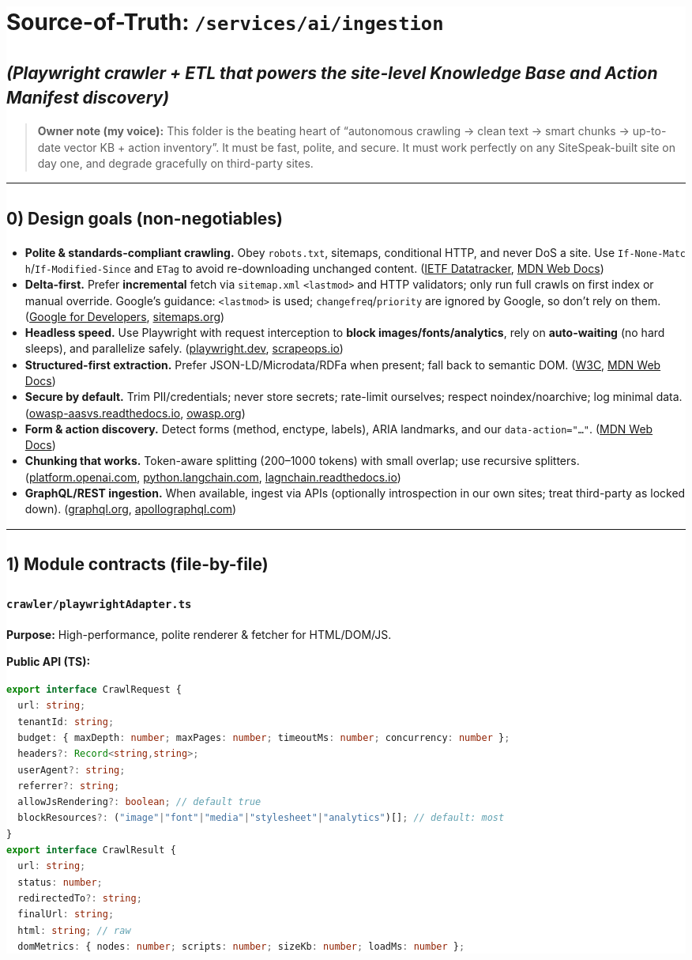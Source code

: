 # Source-of-Truth: **`/services/ai/ingestion`**

## *(Playwright crawler + ETL that powers the site-level Knowledge Base and Action Manifest discovery)*

> **Owner note (my voice):** This folder is the beating heart of “autonomous crawling → clean text → smart chunks → up-to-date vector KB + action inventory”. It must be fast, polite, and secure. It must work perfectly on any SiteSpeak-built site on day one, and degrade gracefully on third-party sites.

---

## 0) Design goals (non-negotiables)

* **Polite & standards-compliant crawling.** Obey `robots.txt`, sitemaps, conditional HTTP, and never DoS a site. Use `If-None-Match`/`If-Modified-Since` and `ETag` to avoid re-downloading unchanged content. ([IETF Datatracker][1], [MDN Web Docs][2])
* **Delta-first.** Prefer **incremental** fetch via `sitemap.xml` `<lastmod>` and HTTP validators; only run full crawls on first index or manual override. Google’s guidance: `<lastmod>` is used; `changefreq`/`priority` are ignored by Google, so don’t rely on them. ([Google for Developers][3], [sitemaps.org][4])
* **Headless speed.** Use Playwright with request interception to **block images/fonts/analytics**, rely on **auto-waiting** (no hard sleeps), and parallelize safely. ([playwright.dev][5], [scrapeops.io][6])
* **Structured-first extraction.** Prefer JSON-LD/Microdata/RDFa when present; fall back to semantic DOM. ([W3C][7], [MDN Web Docs][8])
* **Secure by default.** Trim PII/credentials; never store secrets; rate-limit ourselves; respect noindex/noarchive; log minimal data. ([owasp-aasvs.readthedocs.io][9], [owasp.org][10])
* **Form & action discovery.** Detect forms (method, enctype, labels), ARIA landmarks, and our `data-action="…"`. ([MDN Web Docs][11])
* **Chunking that works.** Token-aware splitting (200–1000 tokens) with small overlap; use recursive splitters. ([platform.openai.com][12], [python.langchain.com][13], [lagnchain.readthedocs.io][14])
* **GraphQL/REST ingestion.** When available, ingest via APIs (optionally introspection in our own sites; treat third-party as locked down). ([graphql.org][15], [apollographql.com][16])

---

## 1) Module contracts (file-by-file)

### `crawler/playwrightAdapter.ts`

**Purpose:** High-performance, polite renderer & fetcher for HTML/DOM/JS.

**Public API (TS):**

```ts
export interface CrawlRequest {
  url: string;
  tenantId: string;
  budget: { maxDepth: number; maxPages: number; timeoutMs: number; concurrency: number };
  headers?: Record<string,string>;
  userAgent?: string;
  referrer?: string;
  allowJsRendering?: boolean; // default true
  blockResources?: ("image"|"font"|"media"|"stylesheet"|"analytics")[]; // default: most
}
export interface CrawlResult {
  url: string;
  status: number;
  redirectedTo?: string;
  finalUrl: string;
  html: string; // raw
  domMetrics: { nodes: number; scripts: number; sizeKb: number; loadMs: number };
```

[1]: https://datatracker.ietf.org/doc/html/rfc9309?utm_source=chatgpt.com "RFC 9309 - Robots Exclusion Protocol"
[2]: https://developer.mozilla.org/en-US/docs/Web/HTTP/Guides/Conditional_requests?utm_source=chatgpt.com "HTTP conditional requests - MDN - Mozilla"
[3]: https://developers.google.com/search/docs/crawling-indexing/sitemaps/build-sitemap?utm_source=chatgpt.com "Build and Submit a Sitemap | Google Search Central"
[4]: https://www.sitemaps.org/protocol.html?utm_source=chatgpt.com "sitemaps.org - Protocol"
[5]: https://playwright.dev/docs/network?utm_source=chatgpt.com "Network"
[6]: https://scrapeops.io/playwright-web-scraping-playbook/nodejs-playwright-blocking-images-resources/?utm_source=chatgpt.com "Playwright Guide - How To Block Images and Resources"
[7]: https://www.w3.org/TR/json-ld11/?utm_source=chatgpt.com "JSON-LD 1.1 - W3C"
[8]: https://developer.mozilla.org/en-US/docs/Web/HTML/Guides/Microformats?utm_source=chatgpt.com "Using microformats in HTML - MDN - Mozilla"
[9]: https://owasp-aasvs.readthedocs.io/en/latest/level3.html?utm_source=chatgpt.com "Level 3: Advanced"
[10]: https://owasp.org/www-project-top-ten/2017/A3_2017-Sensitive_Data_Exposure?utm_source=chatgpt.com "A3:2017-Sensitive Data Exposure"
[11]: https://developer.mozilla.org/en-US/docs/Web/HTML/Reference/Elements/form?utm_source=chatgpt.com "The Form element - MDN - Mozilla"
[12]: https://platform.openai.com/docs/guides/embeddings?utm_source=chatgpt.com "Vector embeddings - OpenAI API"
[13]: https://python.langchain.com/api_reference/text_splitters/character/langchain_text_splitters.character.RecursiveCharacterTextSplitter.html?utm_source=chatgpt.com "RecursiveCharacterTextSplitter"
[14]: https://lagnchain.readthedocs.io/en/stable/modules/indexes/text_splitters/examples/recursive_text_splitter.html?utm_source=chatgpt.com "RecursiveCharacterTextSplitter — LangChain 0.0.149"
[15]: https://graphql.org/learn/introspection/?utm_source=chatgpt.com "Introspection"
[16]: https://www.apollographql.com/docs/graphos/platform/security/overview?utm_source=chatgpt.com "Graph Security"
[17]: https://playwright.dev/docs/actionability?utm_source=chatgpt.com "Auto-waiting"
[18]: https://www.checklyhq.com/learn/playwright/waits-and-timeouts/?utm_source=chatgpt.com "Dealing with waits and timeouts in Playwright"
[19]: https://datatracker.ietf.org/doc/html/rfc9110?utm_source=chatgpt.com "RFC 9110 - HTTP Semantics"
[20]: https://www.w3.org/WAI/ARIA/apg/practices/landmark-regions/?utm_source=chatgpt.com "Landmark Regions | APG | WAI"
[21]: https://developer.mozilla.org/en-US/docs/Web/Accessibility/ARIA/Reference/Roles/landmark_role?utm_source=chatgpt.com "ARIA: landmark role - MDN - Mozilla"
[22]: https://www.w3.org/TR/json-ld11-framing/?utm_source=chatgpt.com "JSON-LD 1.1 Framing - W3C"
[23]: https://developers.google.com/search/docs/appearance/structured-data/intro-structured-data?utm_source=chatgpt.com "Intro to How Structured Data Markup Works"
[24]: https://developer.mozilla.org/en-US/docs/Web/HTML/Reference/Elements/input?utm_source=chatgpt.com "<input>: The HTML Input element - HTML"
[25]: https://www.w3.org/TR/WCAG20-TECHS/H44.html?utm_source=chatgpt.com "H44: Using label elements to associate text ..."
[26]: https://docs.github.com/enterprise-cloud%40latest/code-security/secret-scanning?utm_source=chatgpt.com "Keeping secrets secure with secret scanning"
[27]: https://graphql.org/learn/performance/?utm_source=chatgpt.com "Performance"
[28]: https://cheatsheetseries.owasp.org/cheatsheets/GraphQL_Cheat_Sheet.html?utm_source=chatgpt.com "GraphQL - OWASP Cheat Sheet Series"
[29]: https://www.apollographql.com/docs/graphos/routing/security/request-limits?utm_source=chatgpt.com "Request Limits - Apollo GraphQL Docs"
[30]: https://owasp.org/API-Security/editions/2023/en/0x11-t10/?utm_source=chatgpt.com "OWASP Top 10 API Security Risks – 2023"
[31]: https://cheatsheetseries.owasp.org/cheatsheets/Session_Management_Cheat_Sheet.html?utm_source=chatgpt.com "Session Management Cheat Sheet"
[32]: https://www.w3.org/WAI/ARIA/apg/?utm_source=chatgpt.com "ARIA Authoring Practices Guide | APG | WAI"